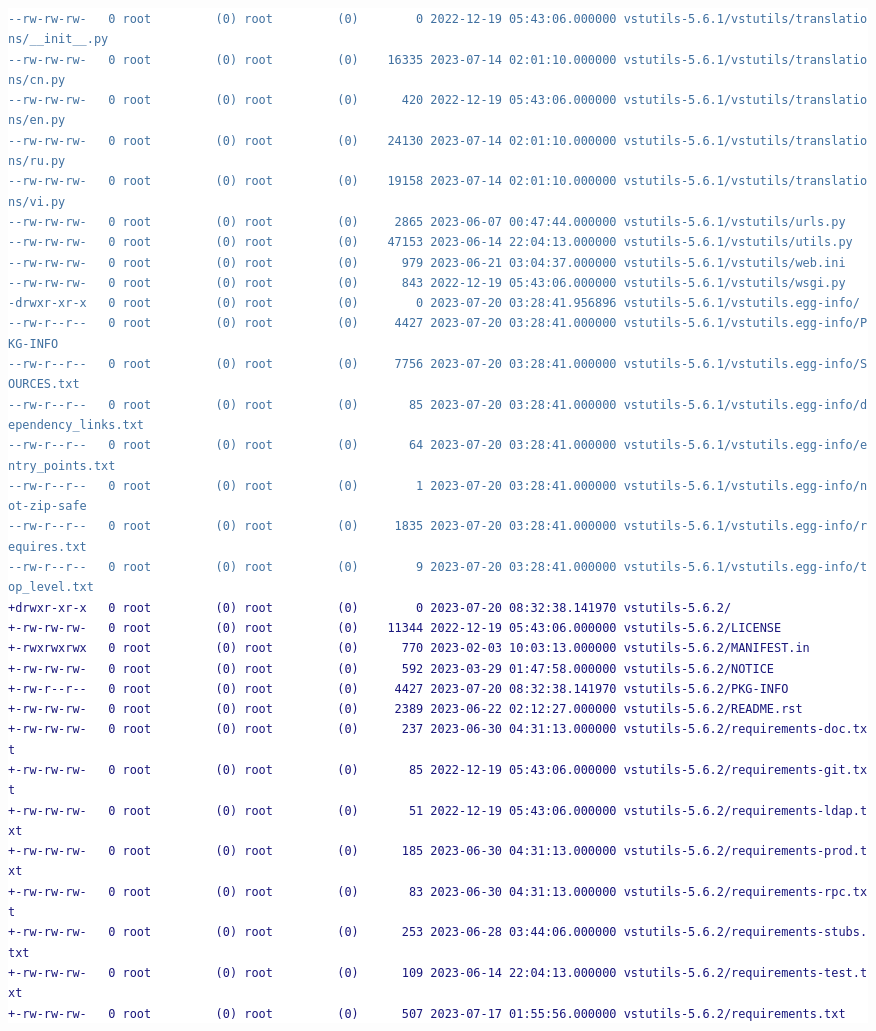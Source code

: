 ```diff
--rw-rw-rw-   0 root         (0) root         (0)        0 2022-12-19 05:43:06.000000 vstutils-5.6.1/vstutils/translations/__init__.py
--rw-rw-rw-   0 root         (0) root         (0)    16335 2023-07-14 02:01:10.000000 vstutils-5.6.1/vstutils/translations/cn.py
--rw-rw-rw-   0 root         (0) root         (0)      420 2022-12-19 05:43:06.000000 vstutils-5.6.1/vstutils/translations/en.py
--rw-rw-rw-   0 root         (0) root         (0)    24130 2023-07-14 02:01:10.000000 vstutils-5.6.1/vstutils/translations/ru.py
--rw-rw-rw-   0 root         (0) root         (0)    19158 2023-07-14 02:01:10.000000 vstutils-5.6.1/vstutils/translations/vi.py
--rw-rw-rw-   0 root         (0) root         (0)     2865 2023-06-07 00:47:44.000000 vstutils-5.6.1/vstutils/urls.py
--rw-rw-rw-   0 root         (0) root         (0)    47153 2023-06-14 22:04:13.000000 vstutils-5.6.1/vstutils/utils.py
--rw-rw-rw-   0 root         (0) root         (0)      979 2023-06-21 03:04:37.000000 vstutils-5.6.1/vstutils/web.ini
--rw-rw-rw-   0 root         (0) root         (0)      843 2022-12-19 05:43:06.000000 vstutils-5.6.1/vstutils/wsgi.py
-drwxr-xr-x   0 root         (0) root         (0)        0 2023-07-20 03:28:41.956896 vstutils-5.6.1/vstutils.egg-info/
--rw-r--r--   0 root         (0) root         (0)     4427 2023-07-20 03:28:41.000000 vstutils-5.6.1/vstutils.egg-info/PKG-INFO
--rw-r--r--   0 root         (0) root         (0)     7756 2023-07-20 03:28:41.000000 vstutils-5.6.1/vstutils.egg-info/SOURCES.txt
--rw-r--r--   0 root         (0) root         (0)       85 2023-07-20 03:28:41.000000 vstutils-5.6.1/vstutils.egg-info/dependency_links.txt
--rw-r--r--   0 root         (0) root         (0)       64 2023-07-20 03:28:41.000000 vstutils-5.6.1/vstutils.egg-info/entry_points.txt
--rw-r--r--   0 root         (0) root         (0)        1 2023-07-20 03:28:41.000000 vstutils-5.6.1/vstutils.egg-info/not-zip-safe
--rw-r--r--   0 root         (0) root         (0)     1835 2023-07-20 03:28:41.000000 vstutils-5.6.1/vstutils.egg-info/requires.txt
--rw-r--r--   0 root         (0) root         (0)        9 2023-07-20 03:28:41.000000 vstutils-5.6.1/vstutils.egg-info/top_level.txt
+drwxr-xr-x   0 root         (0) root         (0)        0 2023-07-20 08:32:38.141970 vstutils-5.6.2/
+-rw-rw-rw-   0 root         (0) root         (0)    11344 2022-12-19 05:43:06.000000 vstutils-5.6.2/LICENSE
+-rwxrwxrwx   0 root         (0) root         (0)      770 2023-02-03 10:03:13.000000 vstutils-5.6.2/MANIFEST.in
+-rw-rw-rw-   0 root         (0) root         (0)      592 2023-03-29 01:47:58.000000 vstutils-5.6.2/NOTICE
+-rw-r--r--   0 root         (0) root         (0)     4427 2023-07-20 08:32:38.141970 vstutils-5.6.2/PKG-INFO
+-rw-rw-rw-   0 root         (0) root         (0)     2389 2023-06-22 02:12:27.000000 vstutils-5.6.2/README.rst
+-rw-rw-rw-   0 root         (0) root         (0)      237 2023-06-30 04:31:13.000000 vstutils-5.6.2/requirements-doc.txt
+-rw-rw-rw-   0 root         (0) root         (0)       85 2022-12-19 05:43:06.000000 vstutils-5.6.2/requirements-git.txt
+-rw-rw-rw-   0 root         (0) root         (0)       51 2022-12-19 05:43:06.000000 vstutils-5.6.2/requirements-ldap.txt
+-rw-rw-rw-   0 root         (0) root         (0)      185 2023-06-30 04:31:13.000000 vstutils-5.6.2/requirements-prod.txt
+-rw-rw-rw-   0 root         (0) root         (0)       83 2023-06-30 04:31:13.000000 vstutils-5.6.2/requirements-rpc.txt
+-rw-rw-rw-   0 root         (0) root         (0)      253 2023-06-28 03:44:06.000000 vstutils-5.6.2/requirements-stubs.txt
+-rw-rw-rw-   0 root         (0) root         (0)      109 2023-06-14 22:04:13.000000 vstutils-5.6.2/requirements-test.txt
+-rw-rw-rw-   0 root         (0) root         (0)      507 2023-07-17 01:55:56.000000 vstutils-5.6.2/requirements.txt
```